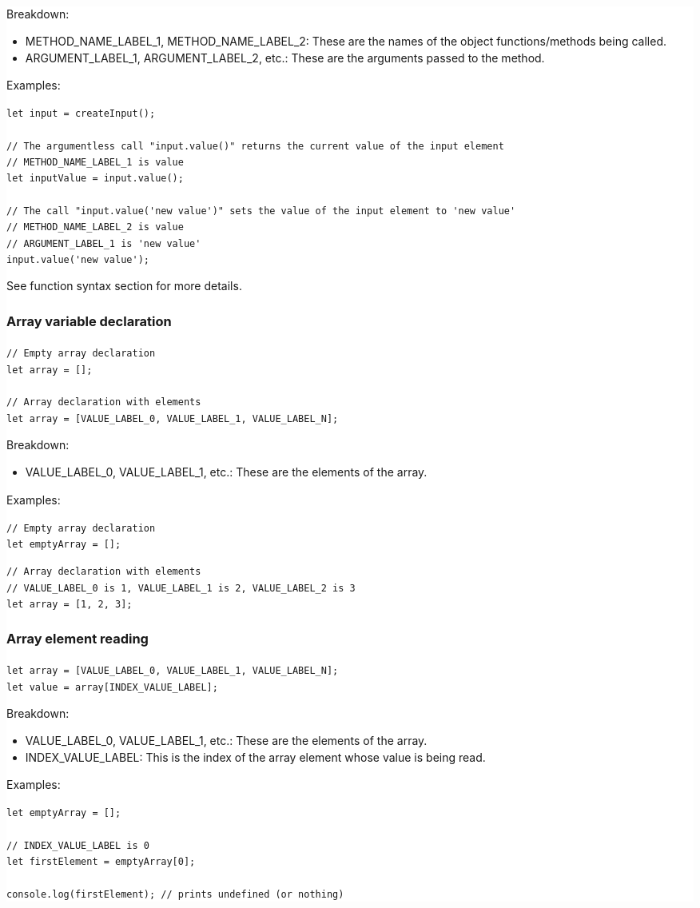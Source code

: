 Breakdown:
- METHOD_NAME_LABEL_1, METHOD_NAME_LABEL_2: These are the names of the object functions/methods being called.
- ARGUMENT_LABEL_1, ARGUMENT_LABEL_2, etc.: These are the arguments passed to the method.

Examples: 
```JS
let input = createInput(); 

// The argumentless call "input.value()" returns the current value of the input element
// METHOD_NAME_LABEL_1 is value
let inputValue = input.value(); 

// The call "input.value('new value')" sets the value of the input element to 'new value'
// METHOD_NAME_LABEL_2 is value
// ARGUMENT_LABEL_1 is 'new value'
input.value('new value');
```

See function syntax section for more details.

### Array variable declaration 
```JS
// Empty array declaration
let array = [];

// Array declaration with elements
let array = [VALUE_LABEL_0, VALUE_LABEL_1, VALUE_LABEL_N];
```

Breakdown:
- VALUE_LABEL_0, VALUE_LABEL_1, etc.: These are the elements of the array.

Examples: 
```JS
// Empty array declaration
let emptyArray = [];
```

```JS
// Array declaration with elements
// VALUE_LABEL_0 is 1, VALUE_LABEL_1 is 2, VALUE_LABEL_2 is 3
let array = [1, 2, 3];
```

### Array element reading 
```JS
let array = [VALUE_LABEL_0, VALUE_LABEL_1, VALUE_LABEL_N];
let value = array[INDEX_VALUE_LABEL];
```

Breakdown:
- VALUE_LABEL_0, VALUE_LABEL_1, etc.: These are the elements of the array.
- INDEX_VALUE_LABEL: This is the index of the array element whose value is being read.

Examples: 
```JS
let emptyArray = [];

// INDEX_VALUE_LABEL is 0
let firstElement = emptyArray[0];

console.log(firstElement); // prints undefined (or nothing)
```
